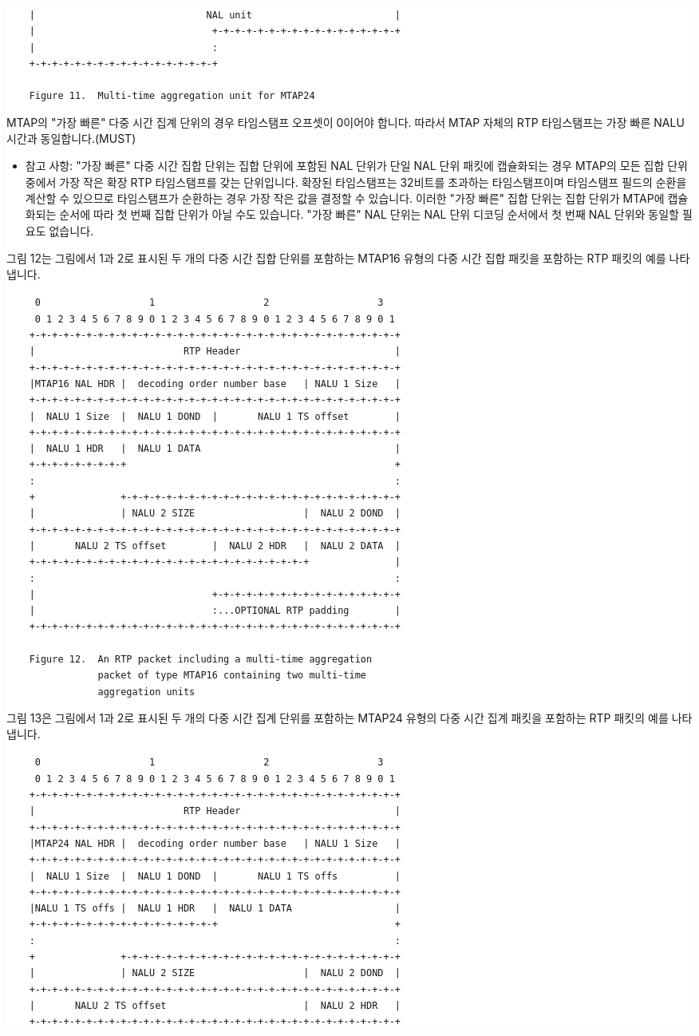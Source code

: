 ```text
    |                              NAL unit                         |
    |                               +-+-+-+-+-+-+-+-+-+-+-+-+-+-+-+-+
    |                               :
    +-+-+-+-+-+-+-+-+-+-+-+-+-+-+-+-+

    Figure 11.  Multi-time aggregation unit for MTAP24
```

MTAP의 "가장 빠른" 다중 시간 집계 단위의 경우 타임스탬프 오프셋이 0이어야 합니다. 따라서 MTAP 자체의 RTP 타임스탬프는 가장 빠른 NALU 시간과 동일합니다.\(MUST\)

- 참고 사항: "가장 빠른" 다중 시간 집합 단위는 집합 단위에 포함된 NAL 단위가 단일 NAL 단위 패킷에 캡슐화되는 경우 MTAP의 모든 집합 단위 중에서 가장 작은 확장 RTP 타임스탬프를 갖는 단위입니다. 확장된 타임스탬프는 32비트를 초과하는 타임스탬프이며 타임스탬프 필드의 순환을 계산할 수 있으므로 타임스탬프가 순환하는 경우 가장 작은 값을 결정할 수 있습니다. 이러한 "가장 빠른" 집합 단위는 집합 단위가 MTAP에 캡슐화되는 순서에 따라 첫 번째 집합 단위가 아닐 수도 있습니다. "가장 빠른" NAL 단위는 NAL 단위 디코딩 순서에서 첫 번째 NAL 단위와 동일할 필요도 없습니다.

그림 12는 그림에서 1과 2로 표시된 두 개의 다중 시간 집합 단위를 포함하는 MTAP16 유형의 다중 시간 집합 패킷을 포함하는 RTP 패킷의 예를 나타냅니다.

```text
     0                   1                   2                   3
     0 1 2 3 4 5 6 7 8 9 0 1 2 3 4 5 6 7 8 9 0 1 2 3 4 5 6 7 8 9 0 1
    +-+-+-+-+-+-+-+-+-+-+-+-+-+-+-+-+-+-+-+-+-+-+-+-+-+-+-+-+-+-+-+-+
    |                          RTP Header                           |
    +-+-+-+-+-+-+-+-+-+-+-+-+-+-+-+-+-+-+-+-+-+-+-+-+-+-+-+-+-+-+-+-+
    |MTAP16 NAL HDR |  decoding order number base   | NALU 1 Size   |
    +-+-+-+-+-+-+-+-+-+-+-+-+-+-+-+-+-+-+-+-+-+-+-+-+-+-+-+-+-+-+-+-+
    |  NALU 1 Size  |  NALU 1 DOND  |       NALU 1 TS offset        |
    +-+-+-+-+-+-+-+-+-+-+-+-+-+-+-+-+-+-+-+-+-+-+-+-+-+-+-+-+-+-+-+-+
    |  NALU 1 HDR   |  NALU 1 DATA                                  |
    +-+-+-+-+-+-+-+-+                                               +
    :                                                               :
    +               +-+-+-+-+-+-+-+-+-+-+-+-+-+-+-+-+-+-+-+-+-+-+-+-+
    |               | NALU 2 SIZE                   |  NALU 2 DOND  |
    +-+-+-+-+-+-+-+-+-+-+-+-+-+-+-+-+-+-+-+-+-+-+-+-+-+-+-+-+-+-+-+-+
    |       NALU 2 TS offset        |  NALU 2 HDR   |  NALU 2 DATA  |
    +-+-+-+-+-+-+-+-+-+-+-+-+-+-+-+-+-+-+-+-+-+-+-+-+               |
    :                                                               :
    |                               +-+-+-+-+-+-+-+-+-+-+-+-+-+-+-+-+
    |                               :...OPTIONAL RTP padding        |
    +-+-+-+-+-+-+-+-+-+-+-+-+-+-+-+-+-+-+-+-+-+-+-+-+-+-+-+-+-+-+-+-+

    Figure 12.  An RTP packet including a multi-time aggregation
                packet of type MTAP16 containing two multi-time
                aggregation units
```

그림 13은 그림에서 1과 2로 표시된 두 개의 다중 시간 집계 단위를 포함하는 MTAP24 유형의 다중 시간 집계 패킷을 포함하는 RTP 패킷의 예를 나타냅니다.

```text
     0                   1                   2                   3
     0 1 2 3 4 5 6 7 8 9 0 1 2 3 4 5 6 7 8 9 0 1 2 3 4 5 6 7 8 9 0 1
    +-+-+-+-+-+-+-+-+-+-+-+-+-+-+-+-+-+-+-+-+-+-+-+-+-+-+-+-+-+-+-+-+
    |                          RTP Header                           |
    +-+-+-+-+-+-+-+-+-+-+-+-+-+-+-+-+-+-+-+-+-+-+-+-+-+-+-+-+-+-+-+-+
    |MTAP24 NAL HDR |  decoding order number base   | NALU 1 Size   |
    +-+-+-+-+-+-+-+-+-+-+-+-+-+-+-+-+-+-+-+-+-+-+-+-+-+-+-+-+-+-+-+-+
    |  NALU 1 Size  |  NALU 1 DOND  |       NALU 1 TS offs          |
    +-+-+-+-+-+-+-+-+-+-+-+-+-+-+-+-+-+-+-+-+-+-+-+-+-+-+-+-+-+-+-+-+
    |NALU 1 TS offs |  NALU 1 HDR   |  NALU 1 DATA                  |
    +-+-+-+-+-+-+-+-+-+-+-+-+-+-+-+-+                               +
    :                                                               :
    +               +-+-+-+-+-+-+-+-+-+-+-+-+-+-+-+-+-+-+-+-+-+-+-+-+
    |               | NALU 2 SIZE                   |  NALU 2 DOND  |
    +-+-+-+-+-+-+-+-+-+-+-+-+-+-+-+-+-+-+-+-+-+-+-+-+-+-+-+-+-+-+-+-+
    |       NALU 2 TS offset                        |  NALU 2 HDR   |
    +-+-+-+-+-+-+-+-+-+-+-+-+-+-+-+-+-+-+-+-+-+-+-+-+-+-+-+-+-+-+-+-+
```